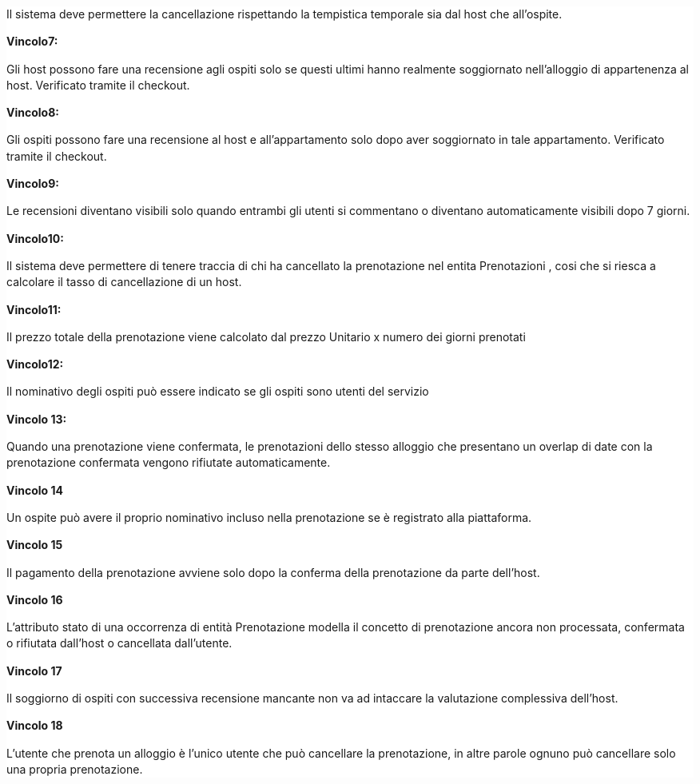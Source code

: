 Il sistema deve permettere la cancellazione rispettando la tempistica temporale sia dal host che all’ospite.

**Vincolo7:**

Gli host possono fare una recensione agli ospiti solo se questi ultimi hanno realmente soggiornato nell’alloggio di appartenenza al host. Verificato tramite il checkout.

**Vincolo8:**

Gli ospiti possono fare una recensione al host e all’appartamento solo dopo aver soggiornato in tale appartamento. Verificato tramite il checkout.

**Vincolo9:**

Le recensioni diventano visibili solo quando entrambi gli utenti si commentano o diventano automaticamente visibili dopo 7 giorni.

**Vincolo10:**

Il sistema deve permettere di tenere traccia di chi ha cancellato la prenotazione nel entita Prenotazioni , cosi che si riesca a calcolare il tasso di cancellazione di un host.

**Vincolo11:**

Il prezzo totale della prenotazione viene calcolato dal prezzo Unitario x numero dei giorni prenotati

**Vincolo12:**

Il nominativo degli ospiti può essere indicato se gli ospiti sono utenti del servizio

********************Vincolo 13:********************

Quando una prenotazione viene confermata, le prenotazioni dello stesso alloggio che presentano un overlap di date con la prenotazione confermata vengono rifiutate automaticamente.

********************Vincolo 14********************

Un ospite può avere il proprio nominativo incluso nella prenotazione se è registrato alla piattaforma.

********************Vincolo 15********************

Il pagamento della prenotazione avviene solo dopo la conferma della prenotazione da parte dell’host.

********************Vincolo 16********************

L’attributo stato di una occorrenza di entità Prenotazione modella il concetto di prenotazione ancora non processata, confermata o rifiutata dall’host o cancellata dall’utente.

********************Vincolo 17********************

Il soggiorno di ospiti con successiva recensione mancante non va ad intaccare la valutazione complessiva dell’host.

********************Vincolo 18********************

L’utente che prenota un alloggio è l’unico utente che può cancellare la prenotazione, in altre parole ognuno può cancellare solo una propria prenotazione.
